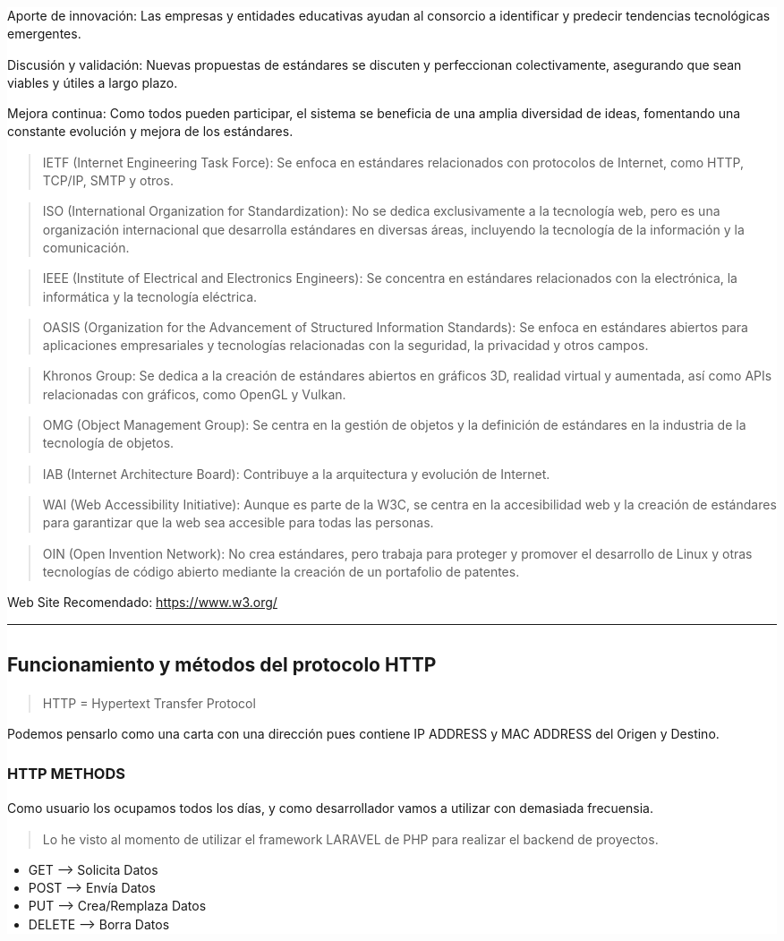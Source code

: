 Aporte de innovación: Las empresas y entidades educativas ayudan al consorcio a identificar y predecir tendencias tecnológicas emergentes.

Discusión y validación: Nuevas propuestas de estándares se discuten y perfeccionan colectivamente, asegurando que sean viables y útiles a largo plazo.

Mejora continua: Como todos pueden participar, el sistema se beneficia de una amplia diversidad de ideas, fomentando una constante evolución y mejora de los estándares.

>IETF (Internet Engineering Task Force): Se enfoca en estándares relacionados con protocolos de Internet, como HTTP, TCP/IP, SMTP y otros.

>ISO (International Organization for Standardization): No se dedica exclusivamente a la tecnología web, pero es una organización internacional que desarrolla estándares en diversas áreas, incluyendo la tecnología de la información y la comunicación.

>IEEE (Institute of Electrical and Electronics Engineers): Se concentra en estándares relacionados con la electrónica, la informática y la tecnología eléctrica.

>OASIS (Organization for the Advancement of Structured Information Standards): Se enfoca en estándares abiertos para aplicaciones empresariales y tecnologías relacionadas con la seguridad, la privacidad y otros campos.

>Khronos Group: Se dedica a la creación de estándares abiertos en gráficos 3D, realidad virtual y aumentada, así como APIs relacionadas con gráficos, como OpenGL y Vulkan.

>OMG (Object Management Group): Se centra en la gestión de objetos y la definición de estándares en la industria de la tecnología de objetos.

>IAB (Internet Architecture Board): Contribuye a la arquitectura y evolución de Internet.

>WAI (Web Accessibility Initiative): Aunque es parte de la W3C, se centra en la accesibilidad web y la creación de estándares para garantizar que la web sea accesible para todas las personas.

>OIN (Open Invention Network): No crea estándares, pero trabaja para proteger y promover el desarrollo de Linux y otras tecnologías de código abierto mediante la creación de un portafolio de patentes.

Web Site Recomendado: https://www.w3.org/

---

## Funcionamiento y métodos del protocolo HTTP

>HTTP = Hypertext Transfer Protocol 

Podemos pensarlo como una carta con una dirección pues contiene IP ADDRESS y MAC ADDRESS del Origen y Destino.

### HTTP METHODS 

Como usuario los ocupamos todos los días, y como desarrollador vamos a utilizar con demasiada frecuensia.

>Lo he visto al momento de utilizar el framework LARAVEL de PHP para realizar el backend de proyectos.

* GET --> Solicita Datos
* POST --> Envía Datos
* PUT --> Crea/Remplaza Datos
* DELETE --> Borra Datos
